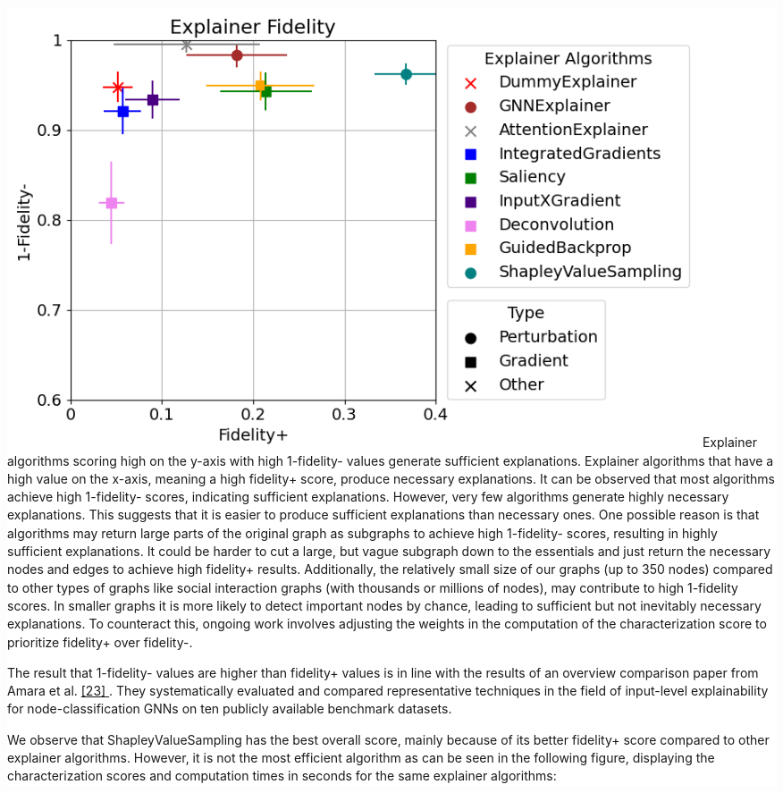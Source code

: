 <img src="img/explainer_fidelity_new.png" alt="fidelity_results" width="90%"/>
Explainer algorithms scoring high on the y-axis with high 1-fidelity- values generate sufficient explanations. Explainer algorithms that have a high value on the x-axis, meaning a high fidelity+ score, produce necessary explanations. 
It can be observed that most algorithms achieve high 1-fidelity- scores, indicating sufficient explanations. However, very few algorithms generate highly necessary explanations.
This suggests that it is easier to produce sufficient explanations than necessary ones. One possible reason is that algorithms may return large parts of the original graph as subgraphs to achieve high 1-fidelity- scores, resulting in highly sufficient explanations. It could be harder to cut a large, but vague subgraph down to the essentials and just return the necessary nodes and edges to achieve high fidelity+ results. Additionally, the relatively small size of our graphs (up to 350 nodes) compared to other types of graphs like social interaction graphs (with thousands or millions of nodes), may contribute to high 1-fidelity scores. In smaller graphs it is more likely to detect important nodes by chance, leading to sufficient but not inevitably necessary explanations.
To counteract this, ongoing work involves adjusting the weights in the computation of the characterization score to prioritize fidelity+ over fidelity-.

The result that 1-fidelity- values are higher than fidelity+ values is in line with the results of an overview comparison paper from Amara et al. <a href="#amara22"> [23] </a>. They systematically evaluated and compared representative techniques in the field of input-level explainability for node-classification GNNs on ten publicly available benchmark datasets.

We observe that ShapleyValueSampling has the best overall score, mainly because of its better fidelity+ score compared to other explainer algorithms. However, it is not the most efficient algorithm as can be seen in the following figure, displaying the characterization scores and computation times in seconds for the same explainer algorithms:
